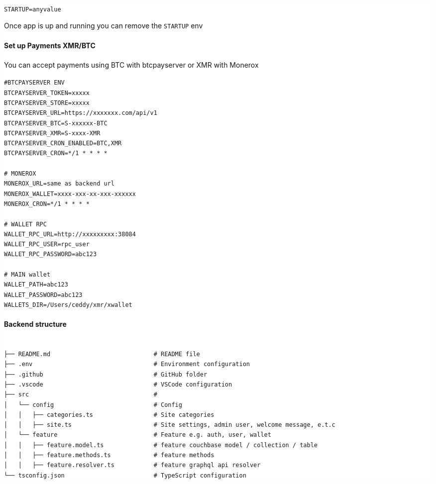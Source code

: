 ```shell
STARTUP=anyvalue
```

Once app is up and running you can remove the `STARTUP` env

#### Set up Payments XMR/BTC

You can accept payments using BTC with btcpayserver or XMR with Monerox

```shell
#BTCPAYSERVER ENV
BTCPAYSERVER_TOKEN=xxxxx
BTCPAYSERVER_STORE=xxxxx
BTCPAYSERVER_URL=https://xxxxxxx.com/api/v1
BTCPAYSERVER_BTC=S-xxxxxx-BTC
BTCPAYSERVER_XMR=S-xxxx-XMR
BTCPAYSERVER_CRON_ENABLED=BTC,XMR
BTCPAYSERVER_CRON=*/1 * * * *

# MONEROX
MONEROX_URL=same as backend url
MONEROX_WALLET=xxxx-xxx-xx-xxx-xxxxxx
MONEROX_CRON=*/1 * * * *

# WALLET RPC
WALLET_RPC_URL=http://xxxxxxxxx:38084
WALLET_RPC_USER=rpc_user
WALLET_RPC_PASSWORD=abc123

# MAIN wallet
WALLET_PATH=abc123
WALLET_PASSWORD=abc123
WALLETS_DIR=/Users/ceddy/xmr/xwallet
```

#### Backend structure

```shell

├── README.md                             # README file
├── .env                                  # Environment configuration
├── .github                               # GitHub folder
├── .vscode                               # VSCode configuration
├── src                                   #
│   └── config                            # Config
│   │   ├── categories.ts                 # Site categories
│   │   ├── site.ts                       # Site settings, admin user, welcome message, e.t.c
│   └── feature                           # Feature e.g. auth, user, wallet
│   │   ├── feature.model.ts              # feature couchbase model / collection / table
│   │   ├── feature.methods.ts            # feature methods
│   │   ├── feature.resolver.ts           # feature graphql api resolver
└── tsconfig.json                         # TypeScript configuration
```
